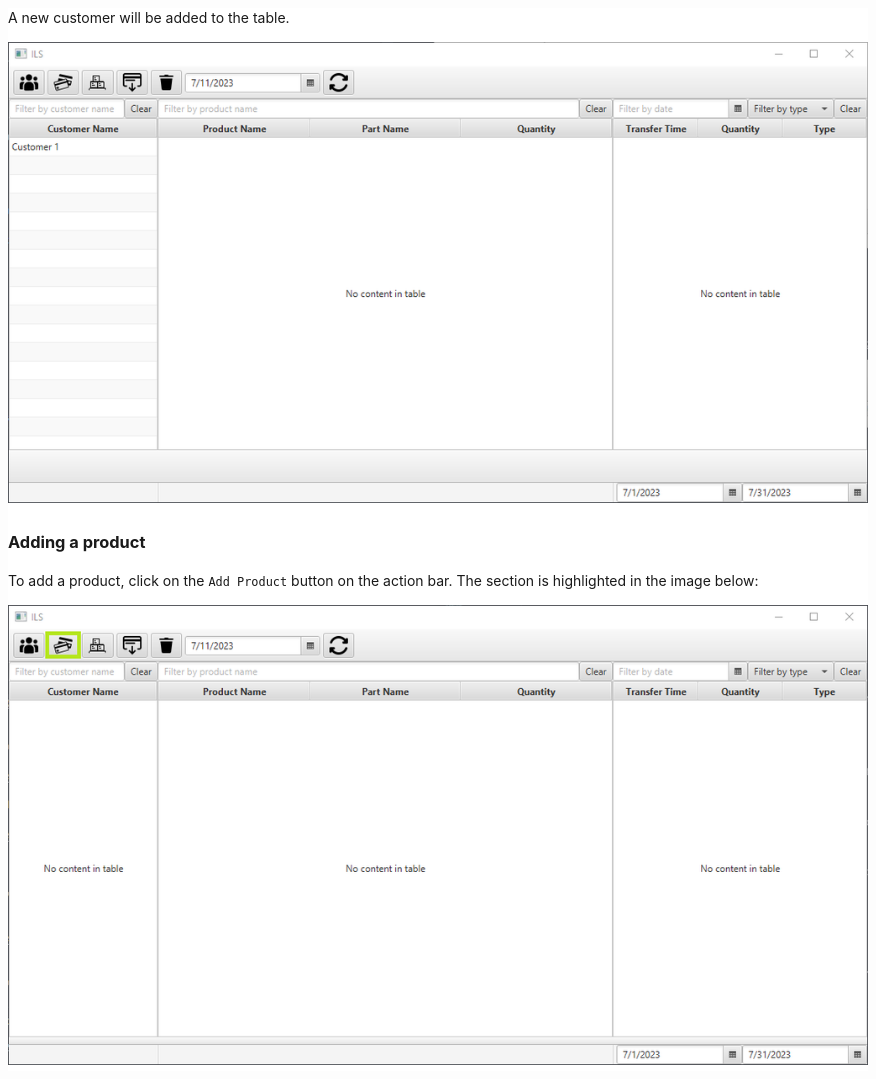 A new customer will be added to the table.

![AddCustomerTable](images/addcustomertable.png)

### Adding a product

To add a product, click on the `Add Product` button on the action bar. The section is highlighted in the image below:

![AddProductButton](images/addproductbutton.png)

